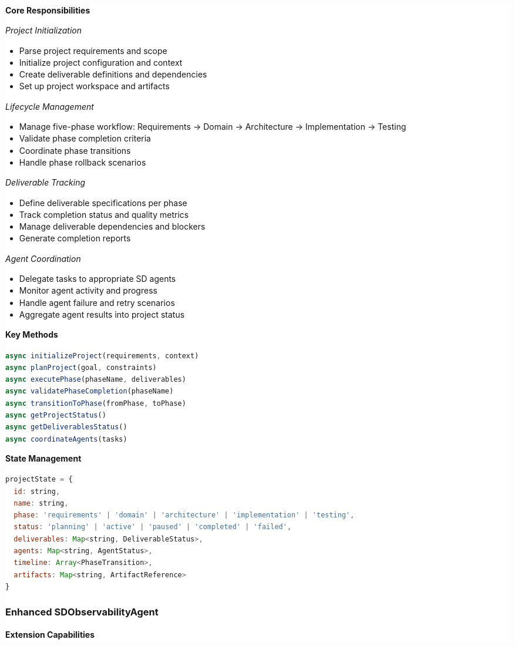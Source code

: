 **Core Responsibilities**

*Project Initialization*
- Parse project requirements and scope
- Initialize project configuration and context
- Create deliverable definitions and dependencies
- Set up project workspace and artifacts

*Lifecycle Management*
- Manage five-phase workflow: Requirements → Domain → Architecture → Implementation → Testing
- Validate phase completion criteria
- Coordinate phase transitions
- Handle phase rollback scenarios

*Deliverable Tracking*
- Define deliverable specifications per phase
- Track completion status and quality metrics
- Manage deliverable dependencies and blockers
- Generate completion reports

*Agent Coordination*
- Delegate tasks to appropriate SD agents
- Monitor agent activity and progress
- Handle agent failure and retry scenarios
- Aggregate agent results into project status

**Key Methods**
```javascript
async initializeProject(requirements, context)
async planProject(goal, constraints) 
async executePhase(phaseName, deliverables)
async validatePhaseCompletion(phaseName)
async transitionToPhase(fromPhase, toPhase)
async getProjectStatus()
async getDeliverablesStatus()
async coordinateAgents(tasks)
```

**State Management**
```javascript
projectState = {
  id: string,
  name: string,
  phase: 'requirements' | 'domain' | 'architecture' | 'implementation' | 'testing',
  status: 'planning' | 'active' | 'paused' | 'completed' | 'failed',
  deliverables: Map<string, DeliverableStatus>,
  agents: Map<string, AgentStatus>,
  timeline: Array<PhaseTransition>,
  artifacts: Map<string, ArtifactReference>
}
```

### Enhanced SDObservabilityAgent

**Extension Capabilities**
